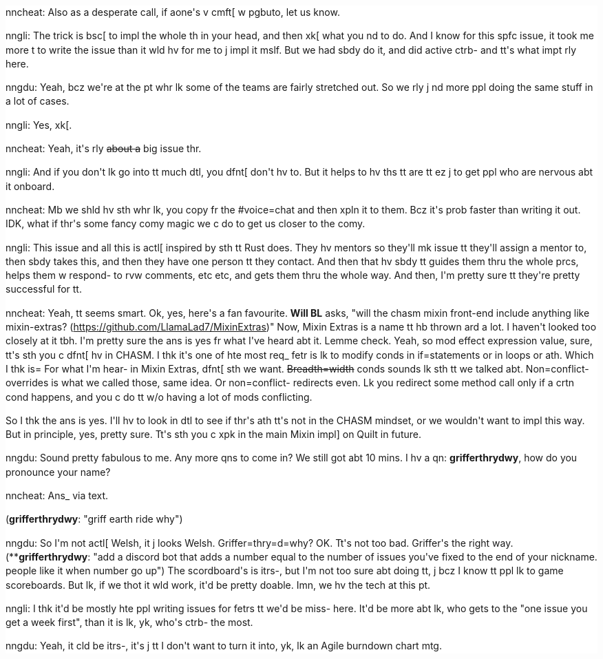 nncheat: Also as a desperate call, if aone's v cmft[ w pgbuto, let us know.

nngli: The trick is bsc[ to impl the whole th in your head, and then xk[ what you nd to do. And I know for this spfc issue, it took me more t to write the issue than it wld hv for me to j impl it mslf. But we had sbdy do it, and did active ctrb- and tt's what impt rly here.

nngdu: Yeah, bcz we're at the pt whr lk some of the teams are fairly stretched out. So we rly j nd more ppl doing the same stuff in a lot of cases.

nngli: Yes, xk[.

nncheat: Yeah, it's rly ~~about a~~ big issue thr.

nngli: And if you don't lk go into tt much dtl, you dfnt[ don't hv to. But it helps to hv ths tt are tt ez j to get ppl who are nervous abt it onboard.

nncheat: Mb we shld hv sth whr lk, you copy fr the #voice=chat and then xpln it to them. Bcz it's prob faster than writing it out. IDK, what if thr's some fancy comy magic we c do to get us closer to the comy.

nngli: This issue and all this is actl[ inspired by sth tt Rust does. They hv mentors so they'll mk issue tt they'll assign a mentor to, then sbdy takes this, and then they have one person tt they contact. And then that hv sbdy tt guides them thru the whole prcs, helps them w respond- to rvw comments, etc etc, and gets them thru the whole way. And then, I'm pretty sure tt they're pretty successful for tt.

nncheat: Yeah, tt seems smart. Ok, yes, here's a fan favourite. **Will BL** asks, "will the chasm mixin front-end include anything like mixin-extras? (<https://github.com/LlamaLad7/MixinExtras>)"
Now, Mixin Extras is a name tt hb thrown ard a lot. I haven't looked too closely at it tbh. I'm pretty sure the ans is yes fr what I've heard abt it. Lemme check. Yeah, so mod effect expression value, sure, tt's sth you c dfnt[ hv in CHASM. I thk it's one of hte most req_ fetr is lk to modify conds in if=statements or in loops or ath. Which I thk is= For what I'm hear- in Mixin Extras, dfnt[ sth we want. ~~Breadth=width~~ conds sounds lk sth tt we talked abt. Non=conflict- overrides is what we called those, same idea. Or non=conflict- redirects even. Lk you redirect some method call only if a crtn cond happens, and you c do tt w/o having a lot of mods conflicting.

So I thk the ans is yes. I'll hv to look in dtl to see if thr's ath tt's not in the CHASM mindset, or we wouldn't want to impl this way. But in principle, yes, pretty sure. Tt's sth you c xpk in the main Mixin impl] on Quilt in future.

nngdu: Sound pretty fabulous to me. Any more qns to come in? We still got abt 10 mins. I hv a qn: **grifferthrydwy**, how do you pronounce your name?

nncheat: Ans_ via text.

(**grifferthrydwy**: "griff earth ride why")

nngdu: So I'm not actl[ Welsh, it j looks Welsh. Griffer=thry=d=why? OK. Tt's not too bad. Griffer's the right way.
(****grifferthrydwy**: "add a discord bot that adds a number equal to the number of issues you've fixed to the end of your nickname. people like it when number go up")
The scordboard's is itrs-, but I'm not too sure abt doing tt, j bcz I know tt ppl lk to game scoreboards. But lk, if we thot it wld work, it'd be pretty doable. Imn, we hv the tech at this pt.

nngli: I thk it'd be mostly hte ppl writing issues for fetrs tt we'd be miss- here. It'd be more abt lk, who gets to the "one issue you get a week first", than it is lk, yk, who's ctrb- the most.

nngdu: Yeah, it cld be itrs-, it's j tt I don't want to turn it into, yk, lk an Agile burndown chart mtg.

